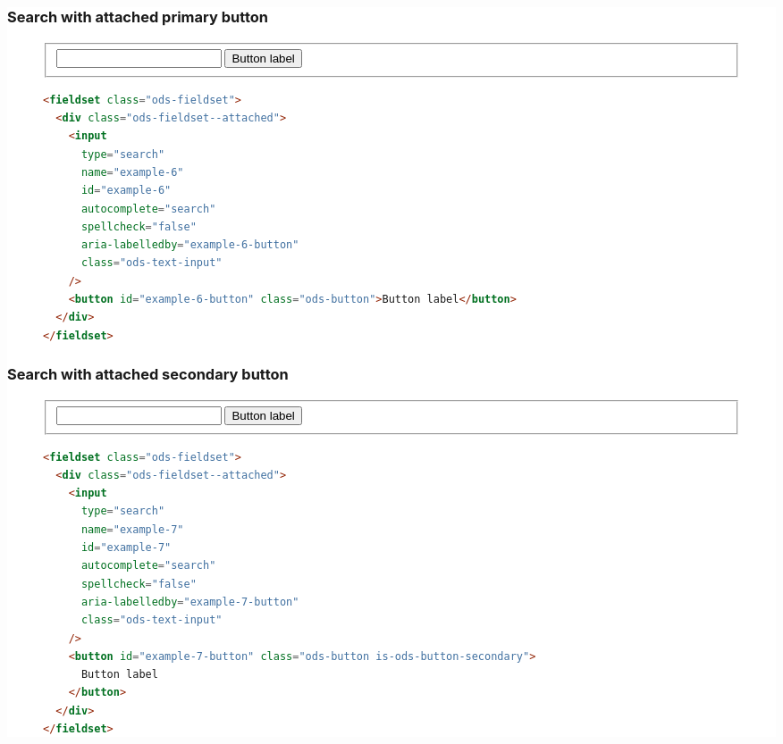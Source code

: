 </figure>

### Search with attached primary button

<figure class="docs-example">
  <div class="docs-example--rendered">
    <fieldset class="ods-fieldset">
      <div class="ods-fieldset--attached">
        <input type="search" name="example-6" id="example-6" autocomplete="search" spellcheck="false" aria-labelledby="example-6-button" class="ods-text-input">
        <button id="example-6-button" class="ods-button">Button label</button>
      </div>
    </fieldset>
  </div>

```html
<fieldset class="ods-fieldset">
  <div class="ods-fieldset--attached">
    <input
      type="search"
      name="example-6"
      id="example-6"
      autocomplete="search"
      spellcheck="false"
      aria-labelledby="example-6-button"
      class="ods-text-input"
    />
    <button id="example-6-button" class="ods-button">Button label</button>
  </div>
</fieldset>
```

</figure>

### Search with attached secondary button

<figure class="docs-example">
  <div class="docs-example--rendered">
    <fieldset class="ods-fieldset">
      <div class="ods-fieldset--attached">
        <input type="search" name="example-7" id="example-7" autocomplete="search" spellcheck="false" aria-labelledby="example-7-button" class="ods-text-input">
        <button id="example-7-button" class="ods-button is-ods-button-secondary">Button label</button>
      </div>
    </fieldset>
  </div>

```html
<fieldset class="ods-fieldset">
  <div class="ods-fieldset--attached">
    <input
      type="search"
      name="example-7"
      id="example-7"
      autocomplete="search"
      spellcheck="false"
      aria-labelledby="example-7-button"
      class="ods-text-input"
    />
    <button id="example-7-button" class="ods-button is-ods-button-secondary">
      Button label
    </button>
  </div>
</fieldset>
```
